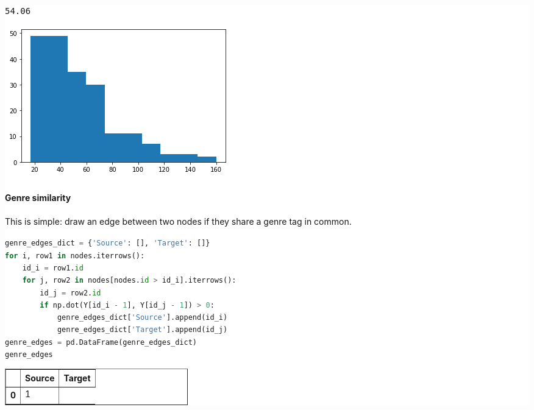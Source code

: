 <pre class="code-output">
54.06
</pre>

![png](/assets/images/heavy-metal-lyrics/lyrics4/lyrics-part-4-network-graphs_31_1.png)


#### Genre similarity

This is simple: <span class="strong-text">draw an edge between two nodes if they share a genre tag in common.</span>


```python
genre_edges_dict = {'Source': [], 'Target': []}
for i, row1 in nodes.iterrows():
    id_i = row1.id
    for j, row2 in nodes[nodes.id > id_i].iterrows():
        id_j = row2.id
        if np.dot(Y[id_i - 1], Y[id_j - 1]) > 0:
            genre_edges_dict['Source'].append(id_i)
            genre_edges_dict['Target'].append(id_j)
genre_edges = pd.DataFrame(genre_edges_dict)
genre_edges
```





<div>
<style scoped>
    .dataframe tbody tr th:only-of-type {
        vertical-align: middle;
    }

    .dataframe tbody tr th {
        vertical-align: top;
    }

    .dataframe thead th {
        text-align: right;
    }
</style>
<table border="1" class="dataframe" style="width: 300px">
  <thead>
    <tr style="text-align: right;">
      <th></th>
      <th>Source</th>
      <th>Target</th>
    </tr>
  </thead>
  <tbody>
    <tr>
      <th>0</th>
      <td>1</td>